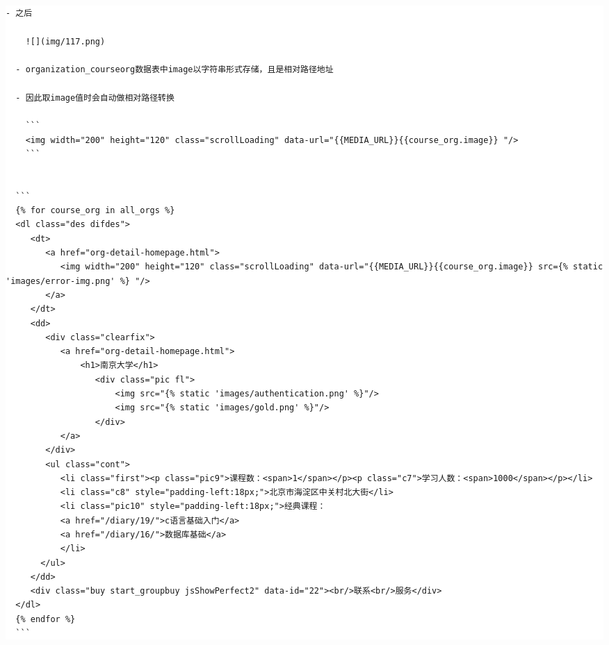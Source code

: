     - 之后
    
        ![](img/117.png)
    
      - organization_courseorg数据表中image以字符串形式存储，且是相对路径地址
    
      - 因此取image值时会自动做相对路径转换
    
        ```
        <img width="200" height="120" class="scrollLoading" data-url="{{MEDIA_URL}}{{course_org.image}} "/>
        ```


      ```
      {% for course_org in all_orgs %}
      <dl class="des difdes">
         <dt>
            <a href="org-detail-homepage.html">
               <img width="200" height="120" class="scrollLoading" data-url="{{MEDIA_URL}}{{course_org.image}} src={% static 'images/error-img.png' %} "/>
            </a>
         </dt>
         <dd>
            <div class="clearfix">
               <a href="org-detail-homepage.html">
                   <h1>南京大学</h1>
                      <div class="pic fl">
                          <img src="{% static 'images/authentication.png' %}"/>
                          <img src="{% static 'images/gold.png' %}"/>
                      </div>
               </a>
            </div>
            <ul class="cont">
               <li class="first"><p class="pic9">课程数：<span>1</span></p><p class="c7">学习人数：<span>1000</span></p></li>
               <li class="c8" style="padding-left:18px;">北京市海淀区中关村北大街</li>
               <li class="pic10" style="padding-left:18px;">经典课程：
               <a href="/diary/19/">c语言基础入门</a>
               <a href="/diary/16/">数据库基础</a>
               </li>
           </ul>
         </dd>
         <div class="buy start_groupbuy jsShowPerfect2" data-id="22"><br/>联系<br/>服务</div>
      </dl>
      {% endfor %}
      ```
    